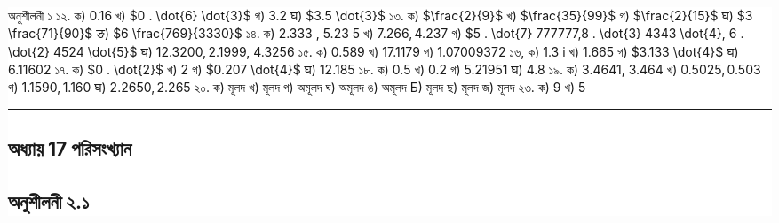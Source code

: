 অনুশীলনী ১
১২. ক) 0.16
খ) $0 . \dot{6} \dot{3}$
গ) 3.2
घ) $3.5 \dot{3}$
১৩. ক) $\frac{2}{9}$
খ) $\frac{35}{99}$
গ) $\frac{2}{15}$
घ) $3 \frac{71}{90}$
ङ) $6 \frac{769}{3330}$
১৪. ক) 2.333 , 5.23 5
খ) $7.266,4.237$
গ) $5 . \dot{7} 777777,8 . \dot{3} 4343 \dot{4}, 6 . \dot{2} 4524 \dot{5}$
घ) $12.3200,2.1999$,
4.3256
১৫. ক) 0.589
খ) 17.1179
গ) 1.07009372
১৬, ক) 1.3 i
খ) 1.665
গ) $3.133 \dot{4}$
घ) 6.11602
১৭. ক) $0 . \dot{2}$
খ) 2
গ) $0.207 \dot{4}$
घ) 12.185
১৮. ক) 0.5
খ) 0.2
গ) 5.21951
घ) 4.8
১৯. ক) 3.4641, 3.464
খ) $0.5025,0.503$
গ) $1.1590,1.160$
घ) $2.2650,2.265$
২০. ক) মূলদ
খ) মূলদ
গ) অমূলদ
ঘ) অমূলদ
ঙ) অমূলদ
Б) মূলদ
ছ) মূলদ
জ) মূলদ
২৩. ক) 9
খ) 5

*****
## অধ্যায় 17 পরিসংখ্যান

## অনুশীলনী ২.১
